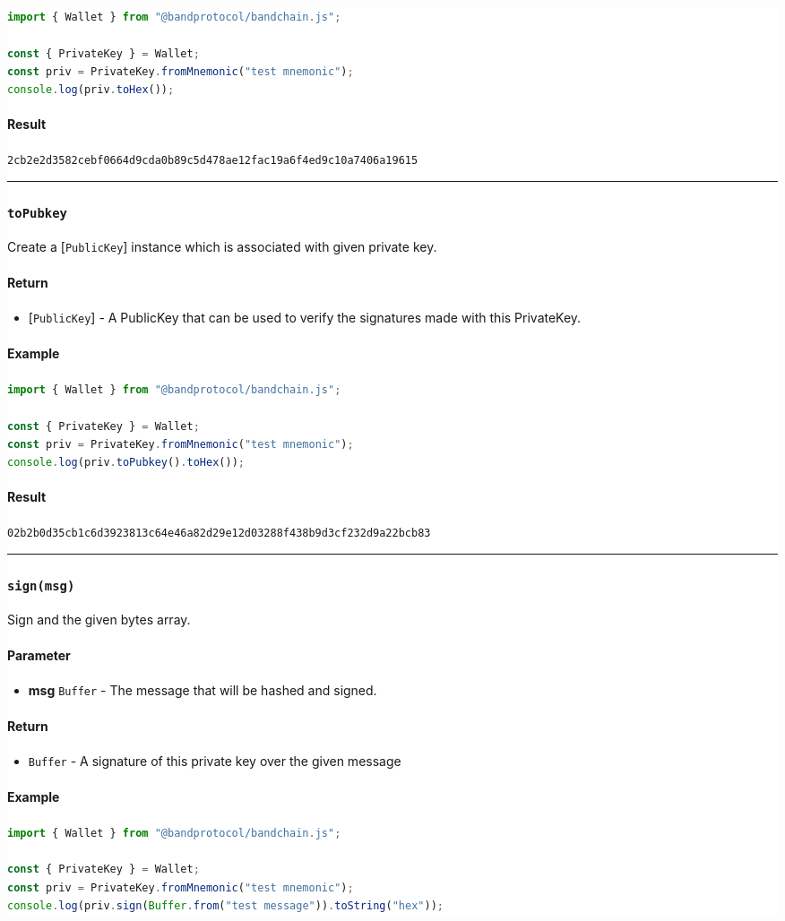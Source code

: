 ```js
import { Wallet } from "@bandprotocol/bandchain.js";

const { PrivateKey } = Wallet;
const priv = PrivateKey.fromMnemonic("test mnemonic");
console.log(priv.toHex());
```

#### Result

```
2cb2e2d3582cebf0664d9cda0b89c5d478ae12fac19a6f4ed9c10a7406a19615
```

---

### `toPubkey`

Create a [`PublicKey`] instance which is associated with given private key.

#### Return

- [`PublicKey`] - A PublicKey that can be used to verify the signatures made with this PrivateKey.

#### Example

```js
import { Wallet } from "@bandprotocol/bandchain.js";

const { PrivateKey } = Wallet;
const priv = PrivateKey.fromMnemonic("test mnemonic");
console.log(priv.toPubkey().toHex());
```

#### Result

```
02b2b0d35cb1c6d3923813c64e46a82d29e12d03288f438b9d3cf232d9a22bcb83
```

---

### `sign(msg)`

Sign and the given bytes array.

#### Parameter

- **msg** `Buffer` - The message that will be hashed and signed.

#### Return

- `Buffer` - A signature of this private key over the given message

#### Example

```js
import { Wallet } from "@bandprotocol/bandchain.js";

const { PrivateKey } = Wallet;
const priv = PrivateKey.fromMnemonic("test mnemonic");
console.log(priv.sign(Buffer.from("test message")).toString("hex"));
```


[privatekey]: /client-library/bandchain.js/wallet.html#privatekey
[publickey]: /client-library/bandchain.js/wallet.html#publickey
[address]: /client-library/bandchain.js/wallet.html#publickey
[pubkey]: https://docs.cosmos.network/v0.42/basics/accounts.html#pubkeys